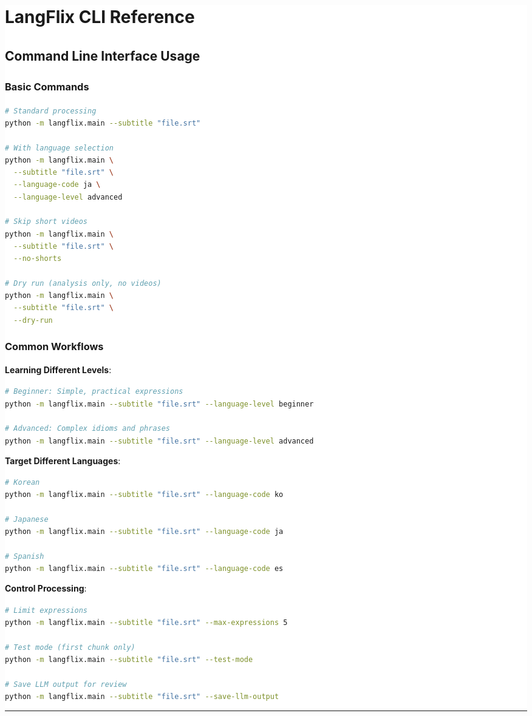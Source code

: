 # LangFlix CLI Reference

## Command Line Interface Usage

### Basic Commands

```bash
# Standard processing
python -m langflix.main --subtitle "file.srt"

# With language selection
python -m langflix.main \
  --subtitle "file.srt" \
  --language-code ja \
  --language-level advanced

# Skip short videos
python -m langflix.main \
  --subtitle "file.srt" \
  --no-shorts

# Dry run (analysis only, no videos)
python -m langflix.main \
  --subtitle "file.srt" \
  --dry-run
```

### Common Workflows

**Learning Different Levels**:
```bash
# Beginner: Simple, practical expressions
python -m langflix.main --subtitle "file.srt" --language-level beginner

# Advanced: Complex idioms and phrases
python -m langflix.main --subtitle "file.srt" --language-level advanced
```

**Target Different Languages**:
```bash
# Korean
python -m langflix.main --subtitle "file.srt" --language-code ko

# Japanese
python -m langflix.main --subtitle "file.srt" --language-code ja

# Spanish
python -m langflix.main --subtitle "file.srt" --language-code es
```

**Control Processing**:
```bash
# Limit expressions
python -m langflix.main --subtitle "file.srt" --max-expressions 5

# Test mode (first chunk only)
python -m langflix.main --subtitle "file.srt" --test-mode

# Save LLM output for review
python -m langflix.main --subtitle "file.srt" --save-llm-output
```

---